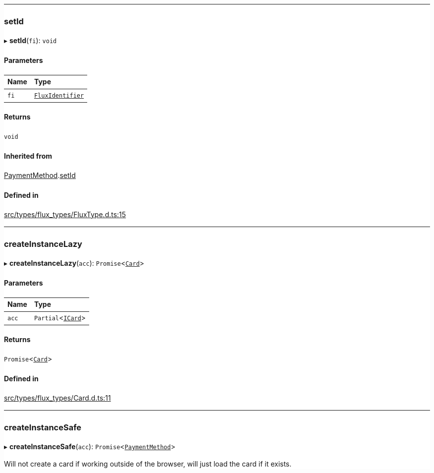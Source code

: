 ___

### setId

▸ **setId**(`fi`): `void`

#### Parameters

| Name | Type |
| :------ | :------ |
| `fi` | [`FluxIdentifier`](flux_types_FluxIdentifier.FluxIdentifier.md) |

#### Returns

`void`

#### Inherited from

[PaymentMethod](flux_types_PaymentMethod.PaymentMethod.md).[setId](flux_types_PaymentMethod.PaymentMethod.md#setid)

#### Defined in

[src/types/flux_types/FluxType.d.ts:15](https://github.com/fluxpayments1/fluxpayments_api_ts/blob/04e1ffcb5aff57642b62dd938b8f3f584c8b091f/src/types/flux_types/FluxType.d.ts#L15)

___

### createInstanceLazy

▸ **createInstanceLazy**(`acc`): `Promise`\<[`Card`](flux_types_Card.Card.md)\>

#### Parameters

| Name | Type |
| :------ | :------ |
| `acc` | `Partial`\<[`ICard`](../interfaces/flux_types_ICard.ICard.md)\> |

#### Returns

`Promise`\<[`Card`](flux_types_Card.Card.md)\>

#### Defined in

[src/types/flux_types/Card.d.ts:11](https://github.com/fluxpayments1/fluxpayments_api_ts/blob/04e1ffcb5aff57642b62dd938b8f3f584c8b091f/src/types/flux_types/Card.d.ts#L11)

___

### createInstanceSafe

▸ **createInstanceSafe**(`acc`): `Promise`\<[`PaymentMethod`](flux_types_PaymentMethod.PaymentMethod.md)\>

Will not create a card if working outside of the browser,
will just load the card if it exists.
